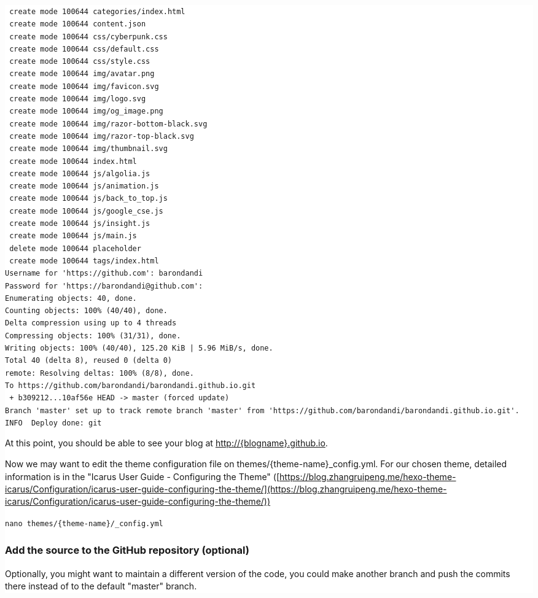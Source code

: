 ```shell
 create mode 100644 categories/index.html
 create mode 100644 content.json
 create mode 100644 css/cyberpunk.css
 create mode 100644 css/default.css
 create mode 100644 css/style.css
 create mode 100644 img/avatar.png
 create mode 100644 img/favicon.svg
 create mode 100644 img/logo.svg
 create mode 100644 img/og_image.png
 create mode 100644 img/razor-bottom-black.svg
 create mode 100644 img/razor-top-black.svg
 create mode 100644 img/thumbnail.svg
 create mode 100644 index.html
 create mode 100644 js/algolia.js
 create mode 100644 js/animation.js
 create mode 100644 js/back_to_top.js
 create mode 100644 js/google_cse.js
 create mode 100644 js/insight.js
 create mode 100644 js/main.js
 delete mode 100644 placeholder
 create mode 100644 tags/index.html
Username for 'https://github.com': barondandi
Password for 'https://barondandi@github.com':
Enumerating objects: 40, done.
Counting objects: 100% (40/40), done.
Delta compression using up to 4 threads
Compressing objects: 100% (31/31), done.
Writing objects: 100% (40/40), 125.20 KiB | 5.96 MiB/s, done.
Total 40 (delta 8), reused 0 (delta 0)
remote: Resolving deltas: 100% (8/8), done.
To https://github.com/barondandi/barondandi.github.io.git
 + b309212...10af56e HEAD -> master (forced update)
Branch 'master' set up to track remote branch 'master' from 'https://github.com/barondandi/barondandi.github.io.git'.
INFO  Deploy done: git
```
At this point, you should be able to see your blog at [http://{blogname}.github.io](http://{blogname}.github.io).

Now we may want to edit the theme configuration file on themes/{theme-name}\_config.yml. For our chosen theme, detailed information is in the "Icarus User Guide - Configuring the Theme" ([https://blog.zhangruipeng.me/hexo-theme-icarus/Configuration/icarus-user-guide-configuring-the-theme/](https://blog.zhangruipeng.me/hexo-theme-icarus/Configuration/icarus-user-guide-configuring-the-theme/))

```shell
nano themes/{theme-name}/_config.yml
```

### Add the source to the GitHub repository (optional)

Optionally, you might want to maintain a different version of the code, you could make another branch and push the commits there instead of to the default "master" branch.
